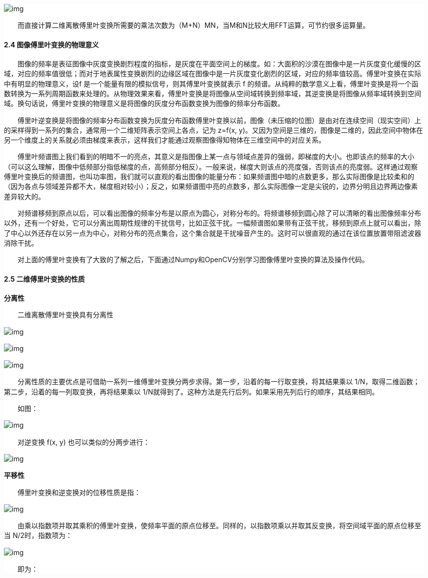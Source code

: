 ![img](https://img2020.cnblogs.com/blog/1226410/202010/1226410-20201028183355269-33602028.png)

　　而直接计算二维离散傅里叶变换所需要的乘法次数为（M+N）MN，当M和N比较大用FFT运算，可节约很多运算量。

#### 2.4 图像傅里叶变换的物理意义

　　图像的频率是表征图像中灰度变换剧烈程度的指标，是灰度在平面空间上的梯度。如：大面积的沙漠在图像中是一片灰度变化缓慢的区域，对应的频率值很低；而对于地表属性变换剧烈的边缘区域在图像中是一片灰度变化剧烈的区域，对应的频率值较高。傅里叶变换在实际中有明显的物理意义，设f 是一个能量有限的模拟信号，则其傅里叶变换就表示 f 的频谱。从纯粹的数学意义上看，傅里叶变换是将一个函数转换为一系列周期函数来处理的。从物理效果来看，傅里叶变换是将图像从空间域转换到频率域，其逆变换是将图像从频率域转换到空间域。换句话说，傅里叶变换的物理意义是将图像的灰度分布函数变换为图像的频率分布函数。

　　傅里叶逆变换是将图像的频率分布函数变换为灰度分布函数傅里叶变换以前，图像（未压缩的位图）是由对在连续空间（现实空间）上的采样得到一系列的集合，通常用一个二维矩阵表示空间上各点，记为 z=f(x, y)。又因为空间是三维的，图像是二维的，因此空间中物体在另一个维度上的关系就必须由梯度来表示，这样我们才能通过观察图像得知物体在三维空间中的对应关系。

　　傅里叶频谱图上我们看到的明暗不一的亮点，其意义是指图像上某一点与领域点差异的强弱，即梯度的大小。也即该点的频率的大小（可以这么理解，图像中低频部分指低梯度的点，高频部分相反）。一般来说，梯度大则该点的亮度强，否则该点的亮度弱。这样通过观察傅里叶变换后的频谱图，也叫功率图，我们就可以直观的看出图像的能量分布：如果频谱图中暗的点数更多，那么实际图像是比较柔和的（因为各点与领域差异都不大，梯度相对较小）；反之，如果频谱图中亮的点数多，那么实际图像一定是尖锐的，边界分明且边界两边像素差异较大的。

　　对频谱移频到原点以后，可以看出图像的频率分布是以原点为圆心，对称分布的。将频谱移频到圆心除了可以清晰的看出图像频率分布以外，还有一个好处，它可以分离出周期性规律的干扰信号，比如正弦干扰。一幅频谱图如果带有正弦干扰，移频到原点上就可以看出，除了中心以外还存在以另一点为中心，对称分布的亮点集合，这个集合就是干扰噪音产生的。这时可以很直观的通过在该位置放置带阻滤波器消除干扰。

　　对上面的傅里叶变换有了大致的了解之后，下面通过Numpy和OpenCV分别学习图像傅里叶变换的算法及操作代码。

#### 2.5 二维傅里叶变换的性质

**分离性**

　　二维离散傅里叶变换具有分离性

![img](https://img2020.cnblogs.com/blog/1226410/202010/1226410-20201028172851086-870828274.png)

![img](https://img2020.cnblogs.com/blog/1226410/202010/1226410-20201031171316066-1938283435.png)

![img](https://img2020.cnblogs.com/blog/1226410/202010/1226410-20201031171331262-976341914.png)

　　分离性质的主要优点是可借助一系列一维傅里叶变换分两步求得。第一步，沿着的每一行取变换，将其结果乘以 1/N，取得二维函数；第二步，沿着的每一列取变换，再将结果乘以 1/N就得到了。这种方法是先行后列。如果采用先列后行的顺序，其结果相同。

　　如图：

![img](https://img2020.cnblogs.com/blog/1226410/202010/1226410-20201031171555901-769453626.png)

　　对逆变换 f(x, y) 也可以类似的分两步进行：

![img](https://img2020.cnblogs.com/blog/1226410/202010/1226410-20201031171623352-1214876129.png)

 **平移性**

　　傅里叶变换和逆变换对的位移性质是指：

![img](https://img2020.cnblogs.com/blog/1226410/202010/1226410-20201031171728502-1862732720.png)

　　由乘以指数项并取其乘积的傅里叶变换，使频率平面的原点位移至。同样的，以指数项乘以并取其反变换，将空间域平面的原点位移至当 N/2时，指数项为：

![img](https://img2020.cnblogs.com/blog/1226410/202010/1226410-20201031171912299-179748015.png)

　　即为：
